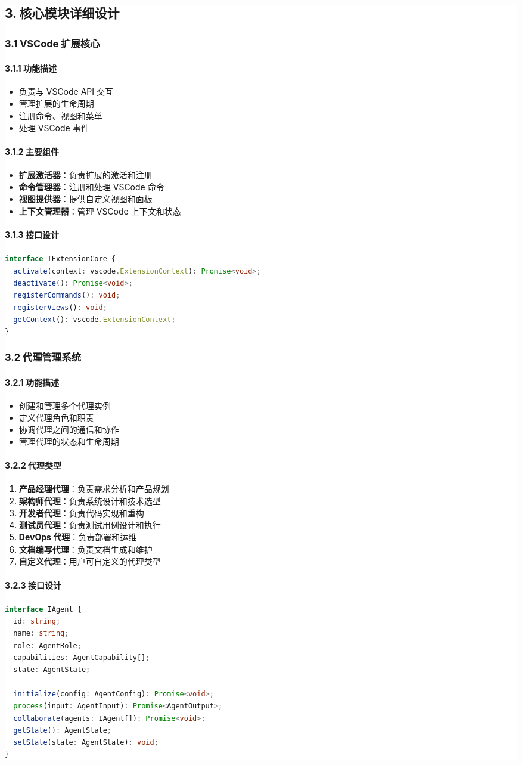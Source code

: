 
## 3. 核心模块详细设计

### 3.1 VSCode 扩展核心

#### 3.1.1 功能描述

- 负责与 VSCode API 交互
- 管理扩展的生命周期
- 注册命令、视图和菜单
- 处理 VSCode 事件

#### 3.1.2 主要组件

- **扩展激活器**：负责扩展的激活和注册
- **命令管理器**：注册和处理 VSCode 命令
- **视图提供器**：提供自定义视图和面板
- **上下文管理器**：管理 VSCode 上下文和状态

#### 3.1.3 接口设计

```typescript
interface IExtensionCore {
  activate(context: vscode.ExtensionContext): Promise<void>;
  deactivate(): Promise<void>;
  registerCommands(): void;
  registerViews(): void;
  getContext(): vscode.ExtensionContext;
}
```

### 3.2 代理管理系统

#### 3.2.1 功能描述

- 创建和管理多个代理实例
- 定义代理角色和职责
- 协调代理之间的通信和协作
- 管理代理的状态和生命周期

#### 3.2.2 代理类型

1. **产品经理代理**：负责需求分析和产品规划
2. **架构师代理**：负责系统设计和技术选型
3. **开发者代理**：负责代码实现和重构
4. **测试员代理**：负责测试用例设计和执行
5. **DevOps 代理**：负责部署和运维
6. **文档编写代理**：负责文档生成和维护
7. **自定义代理**：用户可自定义的代理类型

#### 3.2.3 接口设计

```typescript
interface IAgent {
  id: string;
  name: string;
  role: AgentRole;
  capabilities: AgentCapability[];
  state: AgentState;
  
  initialize(config: AgentConfig): Promise<void>;
  process(input: AgentInput): Promise<AgentOutput>;
  collaborate(agents: IAgent[]): Promise<void>;
  getState(): AgentState;
  setState(state: AgentState): void;
}
```